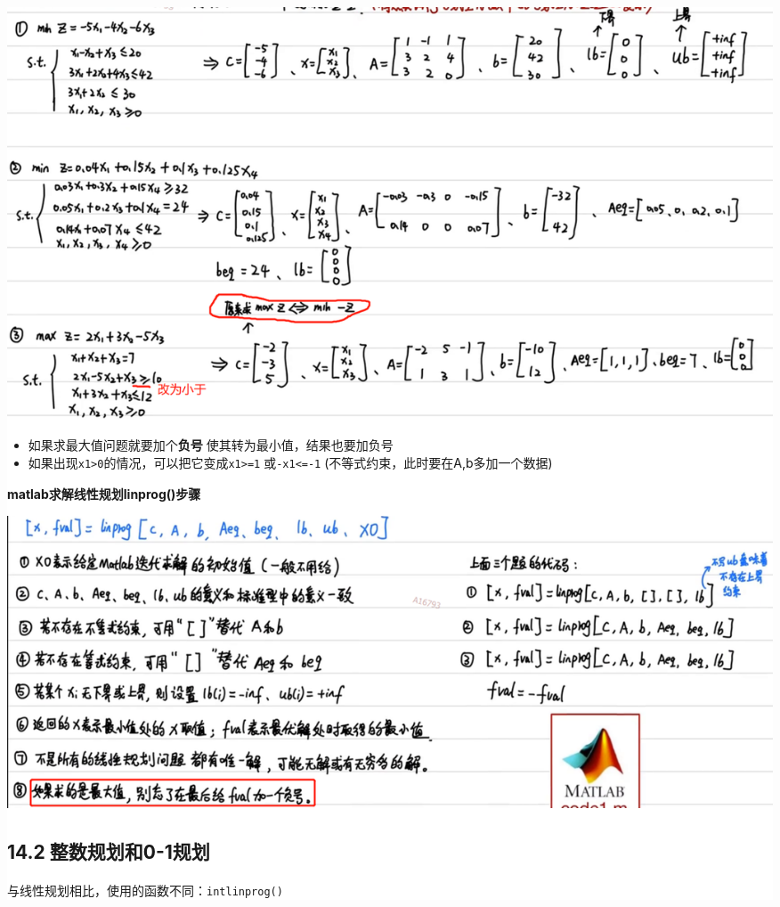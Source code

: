 ![image-20200717154657912](数学建模学习笔记.assets/image-20200717154657912.png)

- 如果求最大值问题就要加个**负号** 使其转为最小值，结果也要加负号
- 如果出现`x1>0`的情况，可以把它变成`x1>=1` 或`-x1<=-1` (不等式约束，此时要在A,b多加一个数据)

**matlab求解线性规划linprog()步骤** 

![image-20200717155141672](数学建模学习笔记.assets/image-20200717155141672.png)

## 14.2 整数规划和0-1规划

与线性规划相比，使用的函数不同：`intlinprog()` 
